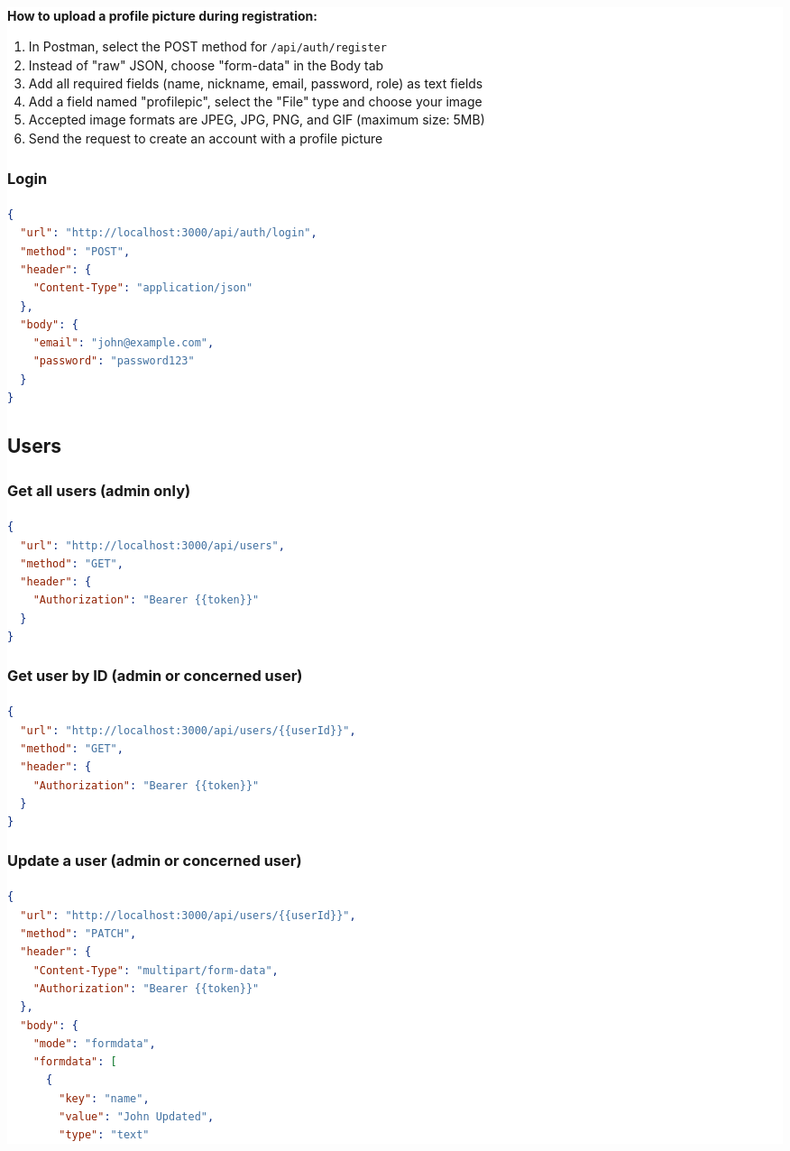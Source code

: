 **How to upload a profile picture during registration:**
1. In Postman, select the POST method for `/api/auth/register`
2. Instead of "raw" JSON, choose "form-data" in the Body tab
3. Add all required fields (name, nickname, email, password, role) as text fields
4. Add a field named "profilepic", select the "File" type and choose your image
5. Accepted image formats are JPEG, JPG, PNG, and GIF (maximum size: 5MB)
6. Send the request to create an account with a profile picture

### Login
```json
{
  "url": "http://localhost:3000/api/auth/login",
  "method": "POST",
  "header": {
    "Content-Type": "application/json"
  },
  "body": {
    "email": "john@example.com",
    "password": "password123"
  }
}
```

## Users

### Get all users (admin only)
```json
{
  "url": "http://localhost:3000/api/users",
  "method": "GET",
  "header": {
    "Authorization": "Bearer {{token}}"
  }
}
```

### Get user by ID (admin or concerned user)
```json
{
  "url": "http://localhost:3000/api/users/{{userId}}",
  "method": "GET",
  "header": {
    "Authorization": "Bearer {{token}}"
  }
}
```

### Update a user (admin or concerned user)
```json
{
  "url": "http://localhost:3000/api/users/{{userId}}",
  "method": "PATCH",
  "header": {
    "Content-Type": "multipart/form-data",
    "Authorization": "Bearer {{token}}"
  },
  "body": {
    "mode": "formdata",
    "formdata": [
      {
        "key": "name",
        "value": "John Updated",
        "type": "text"
```